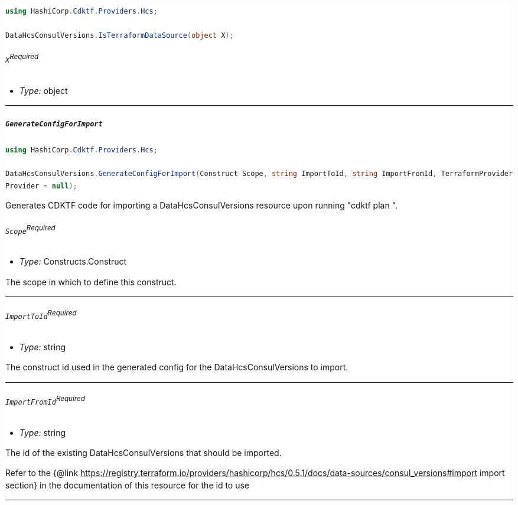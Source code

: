 ```csharp
using HashiCorp.Cdktf.Providers.Hcs;

DataHcsConsulVersions.IsTerraformDataSource(object X);
```

###### `X`<sup>Required</sup> <a name="X" id="@cdktf/provider-hcs.dataHcsConsulVersions.DataHcsConsulVersions.isTerraformDataSource.parameter.x"></a>

- *Type:* object

---

##### `GenerateConfigForImport` <a name="GenerateConfigForImport" id="@cdktf/provider-hcs.dataHcsConsulVersions.DataHcsConsulVersions.generateConfigForImport"></a>

```csharp
using HashiCorp.Cdktf.Providers.Hcs;

DataHcsConsulVersions.GenerateConfigForImport(Construct Scope, string ImportToId, string ImportFromId, TerraformProvider Provider = null);
```

Generates CDKTF code for importing a DataHcsConsulVersions resource upon running "cdktf plan <stack-name>".

###### `Scope`<sup>Required</sup> <a name="Scope" id="@cdktf/provider-hcs.dataHcsConsulVersions.DataHcsConsulVersions.generateConfigForImport.parameter.scope"></a>

- *Type:* Constructs.Construct

The scope in which to define this construct.

---

###### `ImportToId`<sup>Required</sup> <a name="ImportToId" id="@cdktf/provider-hcs.dataHcsConsulVersions.DataHcsConsulVersions.generateConfigForImport.parameter.importToId"></a>

- *Type:* string

The construct id used in the generated config for the DataHcsConsulVersions to import.

---

###### `ImportFromId`<sup>Required</sup> <a name="ImportFromId" id="@cdktf/provider-hcs.dataHcsConsulVersions.DataHcsConsulVersions.generateConfigForImport.parameter.importFromId"></a>

- *Type:* string

The id of the existing DataHcsConsulVersions that should be imported.

Refer to the {@link https://registry.terraform.io/providers/hashicorp/hcs/0.5.1/docs/data-sources/consul_versions#import import section} in the documentation of this resource for the id to use

---